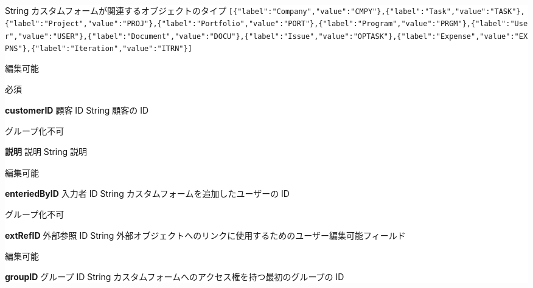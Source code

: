    <td data-sheets-value="{&quot;1&quot;:2,&quot;2&quot;:&quot;String&quot;}">String</td> 
   <td data-sheets-value="{&quot;1&quot;:2,&quot;2&quot;:&quot;Type of Object the Custom form is related to&quot;}">カスタムフォームが関連するオブジェクトのタイプ</td> 
   <td data-sheets-value="{&quot;1&quot;:2,&quot;2&quot;:&quot;[{\&quot;label\&quot;:\&quot;Company\&quot;,\&quot;value\&quot;:\&quot;CMPY\&quot;},{\&quot;label\&quot;:\&quot;Task\&quot;,\&quot;value\&quot;:\&quot;TASK\&quot;},{\&quot;label\&quot;:\&quot;Project\&quot;,\&quot;value\&quot;:\&quot;PROJ\&quot;},{\&quot;label\&quot;:\&quot;Portfolio\&quot;,\&quot;value\&quot;:\&quot;PORT\&quot;},{\&quot;label\&quot;:\&quot;Program\&quot;,\&quot;value\&quot;:\&quot;PRGM\&quot;},{\&quot;label\&quot;:\&quot;User\&quot;,\&quot;value\&quot;:\&quot;USER\&quot;},{\&quot;label\&quot;:\&quot;Document\&quot;,\&quot;value\&quot;:\&quot;DOCU\&quot;},{\&quot;label\&quot;:\&quot;Issue\&quot;,\&quot;value\&quot;:\&quot;OPTASK\&quot;},{\&quot;label\&quot;:\&quot;Expense\&quot;,\&quot;value\&quot;:\&quot;EXPNS\&quot;},{\&quot;label\&quot;:\&quot;Iteration\&quot;,\&quot;value\&quot;:\&quot;ITRN\&quot;}]&quot;}"><code>[{"label":"Company","value":"CMPY"},{"label":"Task","value":"TASK"},{"label":"Project","value":"PROJ"},{"label":"Portfolio","value":"PORT"},{"label":"Program","value":"PRGM"},{"label":"User","value":"USER"},{"label":"Document","value":"DOCU"},{"label":"Issue","value":"OPTASK"},{"label":"Expense","value":"EXPNS"},{"label":"Iteration","value":"ITRN"}]</code> </td> 
   <td> <p><span class="dtEdit">編集可能</span> </p> <p><span class="dtReq">必須</span> </p> </td> 
  </tr> 
  <tr> 
   <td data-sheets-value="{&quot;1&quot;:2,&quot;2&quot;:&quot;customerID&quot;}"><strong>customerID</strong> </td> 
   <td data-sheets-value="{&quot;1&quot;:2,&quot;2&quot;:&quot;Customer ID&quot;}">顧客 ID</td> 
   <td data-sheets-value="{&quot;1&quot;:2,&quot;2&quot;:&quot;String&quot;}">String</td> 
   <td data-sheets-value="{&quot;1&quot;:2,&quot;2&quot;:&quot;ID of the Customer&quot;}">顧客の ID</td> 
   <td> </td> 
   <td> <p><span class="dtGrp">グループ化不可</span> </p> </td> 
  </tr> 
  <tr> 
   <td data-sheets-value="{&quot;1&quot;:2,&quot;2&quot;:&quot;description&quot;}"><strong>説明</strong> </td> 
   <td data-sheets-value="{&quot;1&quot;:2,&quot;2&quot;:&quot;Description&quot;}">説明</td> 
   <td data-sheets-value="{&quot;1&quot;:2,&quot;2&quot;:&quot;String&quot;}">String</td> 
   <td data-sheets-value="{&quot;1&quot;:2,&quot;2&quot;:&quot;Description&quot;}">説明</td> 
   <td> </td> 
   <td> <p><span class="dtEdit">編集可能</span> </p> </td> 
  </tr> 
  <tr> 
   <td data-sheets-value="{&quot;1&quot;:2,&quot;2&quot;:&quot;enteredByID&quot;}"><strong>enteriedByID</strong> </td> 
   <td data-sheets-value="{&quot;1&quot;:2,&quot;2&quot;:&quot;Entered By ID&quot;}">入力者 ID</td> 
   <td data-sheets-value="{&quot;1&quot;:2,&quot;2&quot;:&quot;String&quot;}">String</td> 
   <td data-sheets-value="{&quot;1&quot;:2,&quot;2&quot;:&quot;ID of the User that added the Custom Form&quot;}">カスタムフォームを追加したユーザーの ID</td> 
   <td> </td> 
   <td> <p><span class="dtGrp">グループ化不可</span> </p> </td> 
  </tr> 
  <tr> 
   <td data-sheets-value="{&quot;1&quot;:2,&quot;2&quot;:&quot;extRefID&quot;}"><strong>extRefID</strong> </td> 
   <td data-sheets-value="{&quot;1&quot;:2,&quot;2&quot;:&quot;External Reference ID&quot;}">外部参照 ID</td> 
   <td data-sheets-value="{&quot;1&quot;:2,&quot;2&quot;:&quot;String&quot;}">String</td> 
   <td data-sheets-value="{&quot;1&quot;:2,&quot;2&quot;:&quot;User Editable Field inteded to be used a link to an external object&quot;}">外部オブジェクトへのリンクに使用するためのユーザー編集可能フィールド</td> 
   <td> </td> 
   <td> <p><span class="dtEdit">編集可能</span> </p> </td> 
  </tr> 
  <tr> 
   <td data-sheets-value="{&quot;1&quot;:2,&quot;2&quot;:&quot;groupID&quot;}"><strong>groupID</strong> </td> 
   <td data-sheets-value="{&quot;1&quot;:2,&quot;2&quot;:&quot;Group ID&quot;}">グループ ID</td> 
   <td data-sheets-value="{&quot;1&quot;:2,&quot;2&quot;:&quot;String&quot;}">String</td> 
   <td data-sheets-value="{&quot;1&quot;:2,&quot;2&quot;:&quot;ID of the first group with access to the custom form&quot;}">カスタムフォームへのアクセス権を持つ最初のグループの ID</td> 